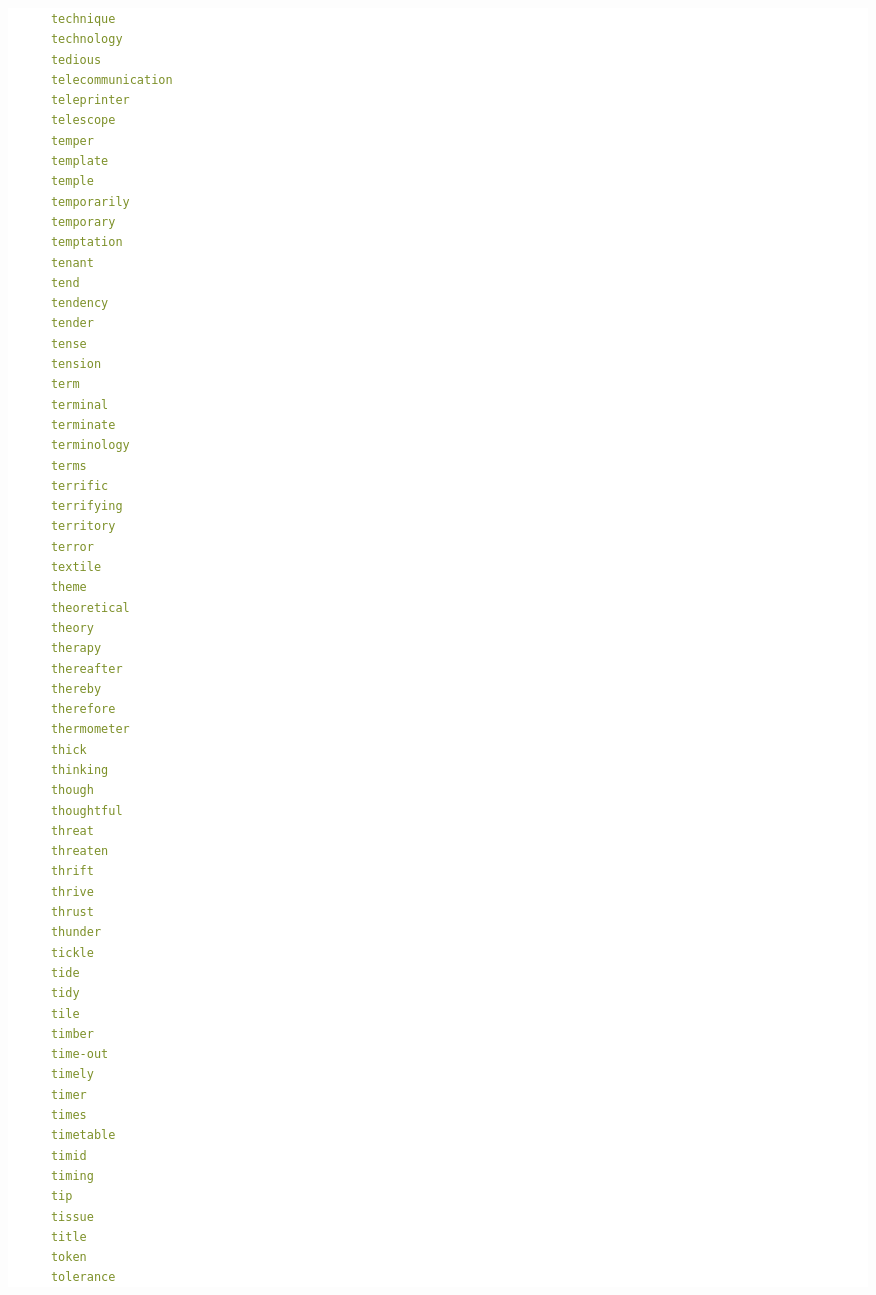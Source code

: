 ```yaml
      technique
      technology
      tedious
      telecommunication
      teleprinter
      telescope
      temper
      template
      temple
      temporarily
      temporary
      temptation
      tenant
      tend
      tendency
      tender
      tense
      tension
      term
      terminal
      terminate
      terminology
      terms
      terrific
      terrifying
      territory
      terror
      textile
      theme
      theoretical
      theory
      therapy
      thereafter
      thereby
      therefore
      thermometer
      thick
      thinking
      though
      thoughtful
      threat
      threaten
      thrift
      thrive
      thrust
      thunder
      tickle
      tide
      tidy
      tile
      timber
      time-out
      timely
      timer
      times
      timetable
      timid
      timing
      tip
      tissue
      title
      token
      tolerance
```